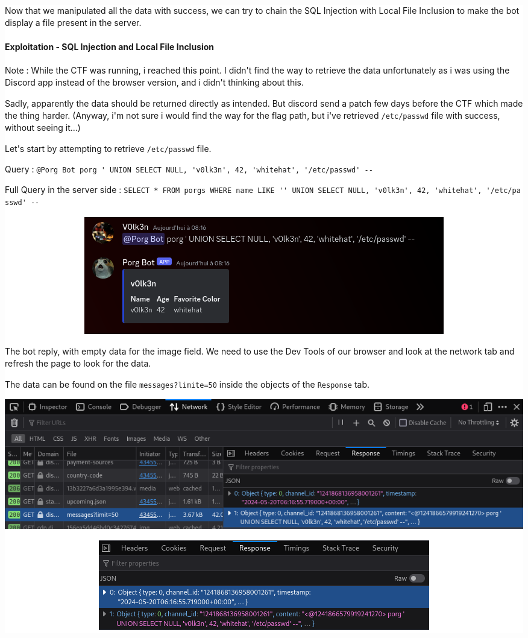 Now that we manipulated all the data with success, we can try to chain the SQL Injection with Local File Inclusion to make the bot display a file present in the server.

#### Exploitation - SQL Injection and Local File Inclusion

Note : While the CTF was running, i reached this point. I didn't find the way to retrieve the data unfortunately as i was using the Discord app instead of the browser version, and i didn't thinking about this. 

Sadly, apparently the data should be returned directly as intended. But discord send a patch few days before the CTF which made the thing harder. (Anyway, i'm not sure i would find the way for the flag path, but i've retrieved `/etc/passwd` file with success, without seeing it...)

Let's start by attempting to retrieve `/etc/passwd` file.

Query : `@Porg Bot porg ' UNION SELECT NULL, 'v0lk3n', 42, 'whitehat', '/etc/passwd' --`

Full Query in the server side : `SELECT * FROM porgs WHERE name LIKE '' UNION SELECT NULL, 'v0lk3n', 42, 'whitehat', '/etc/passwd' --`

<p align="center">
	<img src="assets/img/misc/Porg-City/11-Bot-sqli_passwd.png">
</p>

The bot reply, with empty data for the image field. We need to use the Dev Tools of our browser and look at the network tab and refresh the page to look for the data.

The data can be found on the file `messages?limite=50` inside the objects of the `Response` tab.

<p align="center">
	<img src="assets/img/misc/Porg-City/12-DevTools-passwd.png">
</p>

<p align="center">
	<img src="assets/img/misc/Porg-City/13-DevTools-object_passwd.png">
</p>
